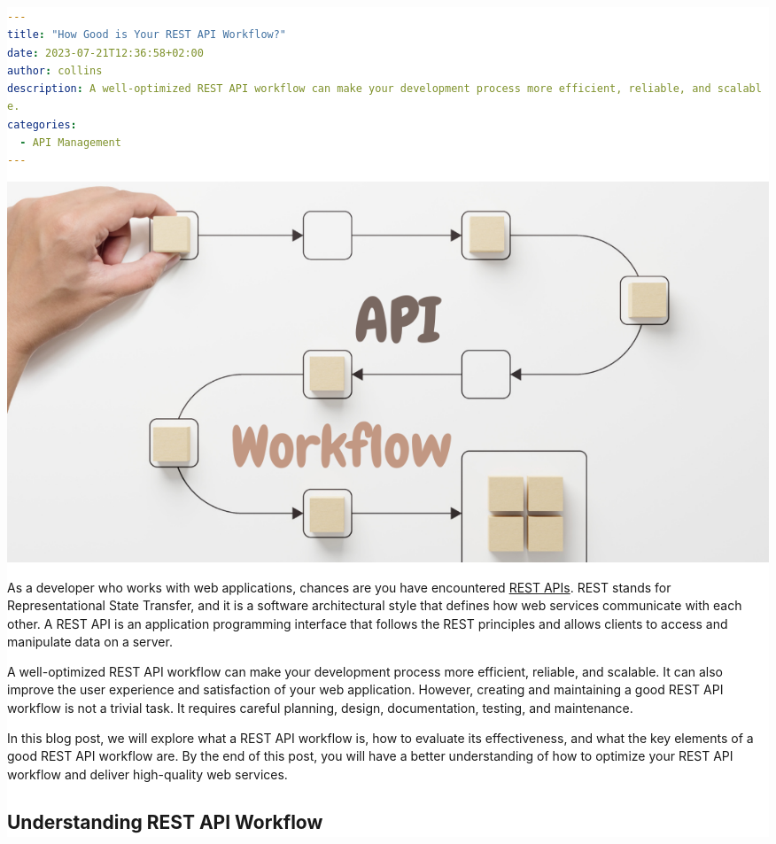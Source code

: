 ```yaml
---
title: "How Good is Your REST API Workflow?"
date: 2023-07-21T12:36:58+02:00
author: collins
description: A well-optimized REST API workflow can make your development process more efficient, reliable, and scalable.
categories:
  - API Management
---
```


![API Workflow](./api-workflow_png.png)

As a developer who works with web applications, chances are you have encountered [REST APIs](https://apitoolkit.io/blog/what-are-rest-apis/). REST stands for Representational State Transfer, and it is a software architectural style that defines how web services communicate with each other. A REST API is an application programming interface that follows the REST principles and allows clients to access and manipulate data on a server.

A well-optimized REST API workflow can make your development process more efficient, reliable, and scalable. It can also improve the user experience and satisfaction of your web application. However, creating and maintaining a good REST API workflow is not a trivial task. It requires careful planning, design, documentation, testing, and maintenance.

In this blog post, we will explore what a REST API workflow is, how to evaluate its effectiveness, and what the key elements of a good REST API workflow are. By the end of this post, you will have a better understanding of how to optimize your REST API workflow and deliver high-quality web services.

## Understanding REST API Workflow
